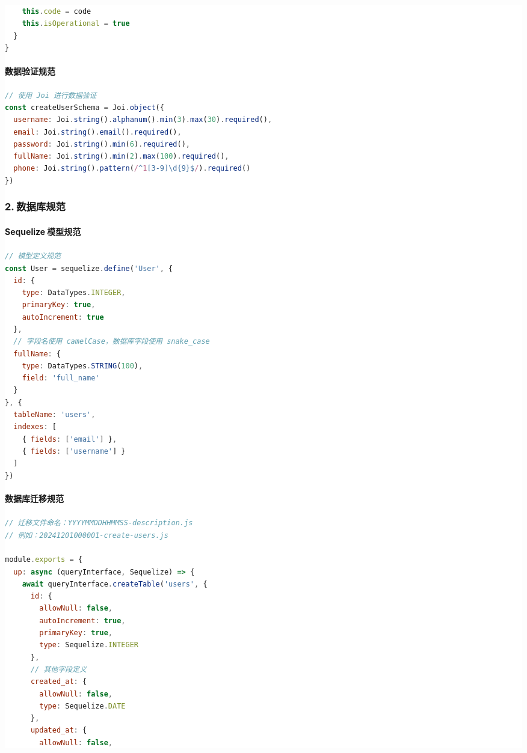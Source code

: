 ```javascript
    this.code = code
    this.isOperational = true
  }
}
```

#### 数据验证规范
```javascript
// 使用 Joi 进行数据验证
const createUserSchema = Joi.object({
  username: Joi.string().alphanum().min(3).max(30).required(),
  email: Joi.string().email().required(),
  password: Joi.string().min(6).required(),
  fullName: Joi.string().min(2).max(100).required(),
  phone: Joi.string().pattern(/^1[3-9]\d{9}$/).required()
})
```

### 2. 数据库规范

#### Sequelize 模型规范
```javascript
// 模型定义规范
const User = sequelize.define('User', {
  id: {
    type: DataTypes.INTEGER,
    primaryKey: true,
    autoIncrement: true
  },
  // 字段名使用 camelCase，数据库字段使用 snake_case
  fullName: {
    type: DataTypes.STRING(100),
    field: 'full_name'
  }
}, {
  tableName: 'users',
  indexes: [
    { fields: ['email'] },
    { fields: ['username'] }
  ]
})
```

#### 数据库迁移规范
```javascript
// 迁移文件命名：YYYYMMDDHHMMSS-description.js
// 例如：20241201000001-create-users.js

module.exports = {
  up: async (queryInterface, Sequelize) => {
    await queryInterface.createTable('users', {
      id: {
        allowNull: false,
        autoIncrement: true,
        primaryKey: true,
        type: Sequelize.INTEGER
      },
      // 其他字段定义
      created_at: {
        allowNull: false,
        type: Sequelize.DATE
      },
      updated_at: {
        allowNull: false,
```